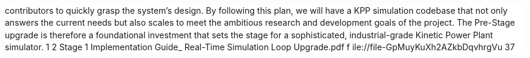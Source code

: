  contributors to quickly grasp the system’s design. By following this plan, we will have a KPP simulation
 codebase that not only answers the current needs but also scales to meet the ambitious research and
 development goals of the project. The Pre-Stage upgrade is therefore a foundational investment that sets
 the stage for a sophisticated, industrial-grade Kinetic Power Plant simulator. 
1
 2
 Stage 1 Implementation Guide_ Real-Time Simulation Loop Upgrade.pdf
 f
 ile://file-GpMuyKuXh2AZkbDqvhrgVu
 37